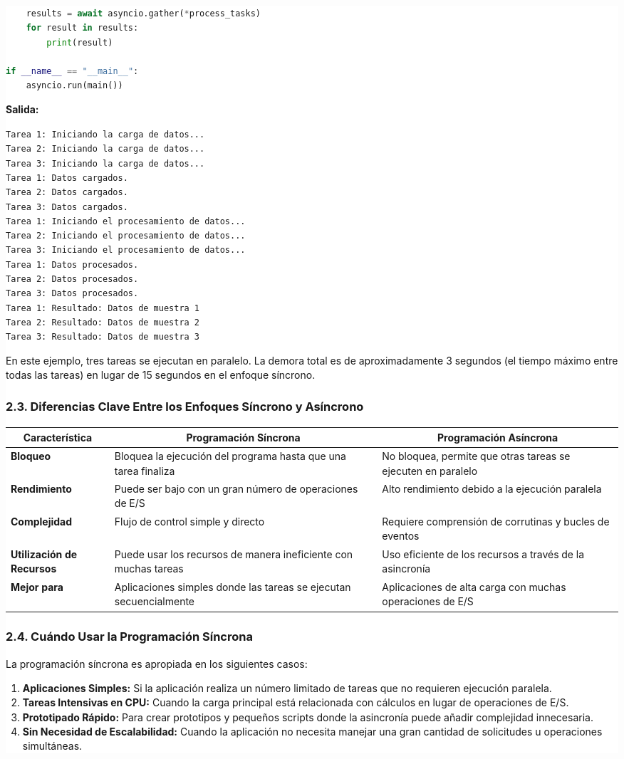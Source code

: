 ```python
    results = await asyncio.gather(*process_tasks)
    for result in results:
        print(result)

if __name__ == "__main__":
    asyncio.run(main())
```

**Salida:**
```
Tarea 1: Iniciando la carga de datos...
Tarea 2: Iniciando la carga de datos...
Tarea 3: Iniciando la carga de datos...
Tarea 1: Datos cargados.
Tarea 2: Datos cargados.
Tarea 3: Datos cargados.
Tarea 1: Iniciando el procesamiento de datos...
Tarea 2: Iniciando el procesamiento de datos...
Tarea 3: Iniciando el procesamiento de datos...
Tarea 1: Datos procesados.
Tarea 2: Datos procesados.
Tarea 3: Datos procesados.
Tarea 1: Resultado: Datos de muestra 1
Tarea 2: Resultado: Datos de muestra 2
Tarea 3: Resultado: Datos de muestra 3
```

En este ejemplo, tres tareas se ejecutan en paralelo. La demora total es de aproximadamente 3 segundos (el tiempo máximo entre todas las tareas) en lugar de 15 segundos en el enfoque síncrono.

### **2.3. Diferencias Clave Entre los Enfoques Síncrono y Asíncrono**

| **Característica**          | **Programación Síncrona**                                 | **Programación Asíncrona**                                |
|-----------------------------|------------------------------------------------------------|-----------------------------------------------------------|
| **Bloqueo**                 | Bloquea la ejecución del programa hasta que una tarea finaliza | No bloquea, permite que otras tareas se ejecuten en paralelo |
| **Rendimiento**             | Puede ser bajo con un gran número de operaciones de E/S     | Alto rendimiento debido a la ejecución paralela           |
| **Complejidad**             | Flujo de control simple y directo                         | Requiere comprensión de corrutinas y bucles de eventos     |
| **Utilización de Recursos** | Puede usar los recursos de manera ineficiente con muchas tareas | Uso eficiente de los recursos a través de la asincronía    |
| **Mejor para**              | Aplicaciones simples donde las tareas se ejecutan secuencialmente | Aplicaciones de alta carga con muchas operaciones de E/S   |

### **2.4. Cuándo Usar la Programación Síncrona**

La programación síncrona es apropiada en los siguientes casos:

1. **Aplicaciones Simples:** Si la aplicación realiza un número limitado de tareas que no requieren ejecución paralela.
2. **Tareas Intensivas en CPU:** Cuando la carga principal está relacionada con cálculos en lugar de operaciones de E/S.
3. **Prototipado Rápido:** Para crear prototipos y pequeños scripts donde la asincronía puede añadir complejidad innecesaria.
4. **Sin Necesidad de Escalabilidad:** Cuando la aplicación no necesita manejar una gran cantidad de solicitudes u operaciones simultáneas.
